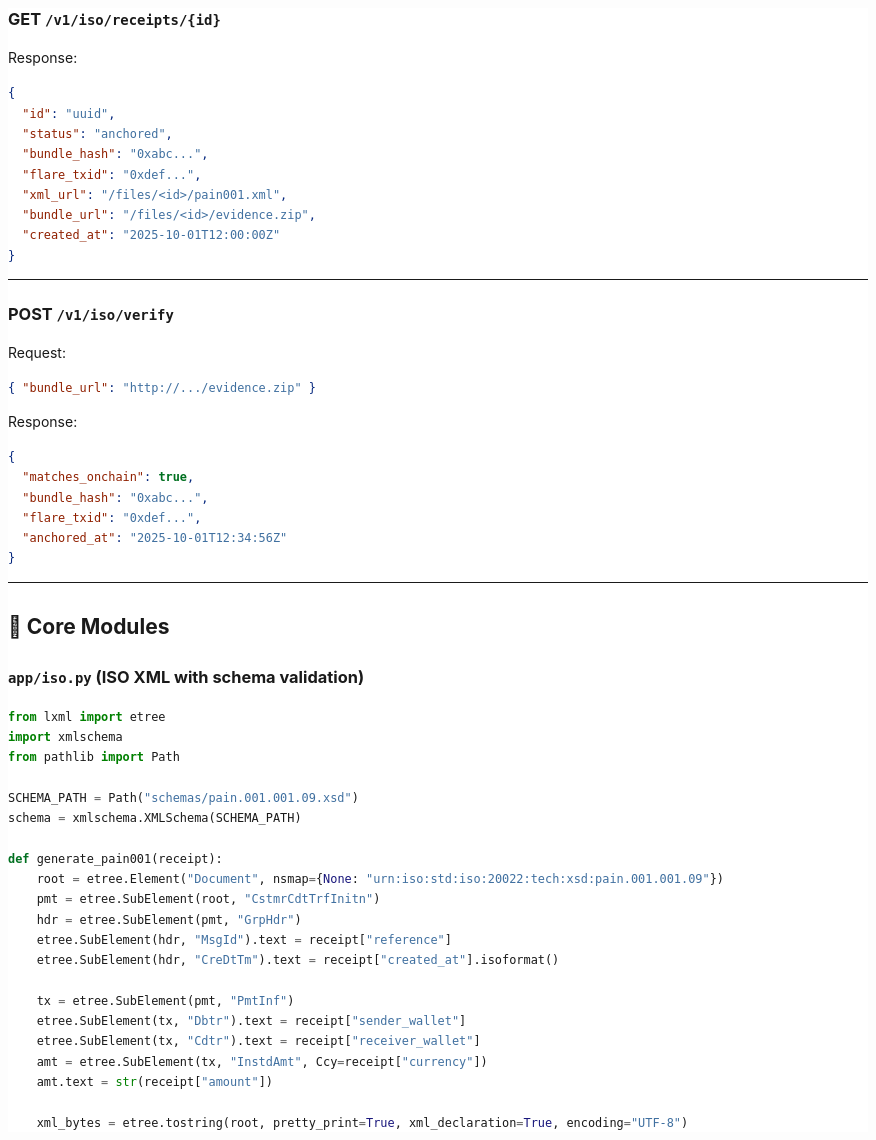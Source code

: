 
### GET `/v1/iso/receipts/{id}`

Response:

```json
{
  "id": "uuid",
  "status": "anchored",
  "bundle_hash": "0xabc...",
  "flare_txid": "0xdef...",
  "xml_url": "/files/<id>/pain001.xml",
  "bundle_url": "/files/<id>/evidence.zip",
  "created_at": "2025-10-01T12:00:00Z"
}
```

---

### POST `/v1/iso/verify`

Request:

```json
{ "bundle_url": "http://.../evidence.zip" }
```

Response:

```json
{
  "matches_onchain": true,
  "bundle_hash": "0xabc...",
  "flare_txid": "0xdef...",
  "anchored_at": "2025-10-01T12:34:56Z"
}
```

---

## 🧩 Core Modules

### `app/iso.py` (ISO XML with schema validation)

```python
from lxml import etree
import xmlschema
from pathlib import Path

SCHEMA_PATH = Path("schemas/pain.001.001.09.xsd")
schema = xmlschema.XMLSchema(SCHEMA_PATH)

def generate_pain001(receipt):
    root = etree.Element("Document", nsmap={None: "urn:iso:std:iso:20022:tech:xsd:pain.001.001.09"})
    pmt = etree.SubElement(root, "CstmrCdtTrfInitn")
    hdr = etree.SubElement(pmt, "GrpHdr")
    etree.SubElement(hdr, "MsgId").text = receipt["reference"]
    etree.SubElement(hdr, "CreDtTm").text = receipt["created_at"].isoformat()

    tx = etree.SubElement(pmt, "PmtInf")
    etree.SubElement(tx, "Dbtr").text = receipt["sender_wallet"]
    etree.SubElement(tx, "Cdtr").text = receipt["receiver_wallet"]
    amt = etree.SubElement(tx, "InstdAmt", Ccy=receipt["currency"])
    amt.text = str(receipt["amount"])

    xml_bytes = etree.tostring(root, pretty_print=True, xml_declaration=True, encoding="UTF-8")
```